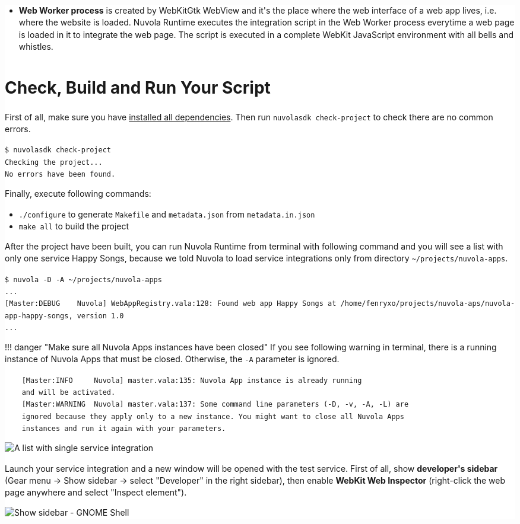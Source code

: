 
  * **Web Worker process** is created by WebKitGtk WebView and it's the place where the web
    interface of a web app lives, i.e. where the website is loaded. Nuvola Runtime executes the
    integration script in the Web Worker process everytime a web page is loaded in it to integrate
    the web page. The script is executed in a complete WebKit JavaScript environment with all bells
    and whistles.

Check, Build and Run Your Script
================================

First of all, make sure you have [installed all dependencies](https://github.com/tiliado/nuvolasdk#build-a-project-using-nuvola-sdk).
Then run `nuvolasdk check-project` to check there are no common errors.

```
$ nuvolasdk check-project
Checking the project...
No errors have been found.
```

Finally, execute following commands:

  * `./configure` to generate `Makefile` and `metadata.json` from `metadata.in.json`
  * `make all` to build the project

After the project have been built, you can run Nuvola Runtime from terminal with following command and you will see a list with only one
service Happy Songs, because we told Nuvola to load service integrations only from directory
`~/projects/nuvola-apps`.

    $ nuvola -D -A ~/projects/nuvola-apps
    ...
    [Master:DEBUG    Nuvola] WebAppRegistry.vala:128: Found web app Happy Songs at /home/fenryxo/projects/nuvola-aps/nuvola-app-happy-songs, version 1.0
    ...



!!! danger "Make sure all Nuvola Apps instances have been closed"
    If you see following warning in terminal, there is a running instance of Nuvola Apps
    that must be closed. Otherwise, the `-A` parameter is ignored.


        [Master:INFO     Nuvola] master.vala:135: Nuvola App instance is already running
        and will be activated.
        [Master:WARNING  Nuvola] master.vala:137: Some command line parameters (-D, -v, -A, -L) are
        ignored because they apply only to a new instance. You might want to close all Nuvola Apps
        instances and run it again with your parameters.

![A list with single service integration](:images/guide/app_list_one_service.png)

Launch your service integration and a new window will be opened with the test service. First of all,
show **developer's sidebar** (Gear menu → Show sidebar → select "Developer" in the right
sidebar), then enable **WebKit Web Inspector** (right-click the web page anywhere and select
"Inspect element").

![Show sidebar - GNOME Shell](:images/guide/show_sidebar_gnome_shell.png)


[DOM]: https://developer.mozilla.org/en-US/docs/Web/API/Document_Object_Model
[B1]: https://developer.mozilla.org/en-US/docs/Web/Guide/CSS/Getting_Started/Selectors
[A1]: http://readwrite.com/2013/09/30/understanding-github-a-journey-for-beginners-part-1
[A2]: http://readwrite.com/2013/10/02/github-for-beginners-part-2
[git]: http://git-scm.com/
[me]: http://fenryxo.cz
[JS_STRICT]: https://developer.mozilla.org/en-US/docs/Web/JavaScript/Reference/Functions_and_function_scope/Strict_mode
[JS_SEAF]: http://markdalgleish.com/2011/03/self-executing-anonymous-functions/